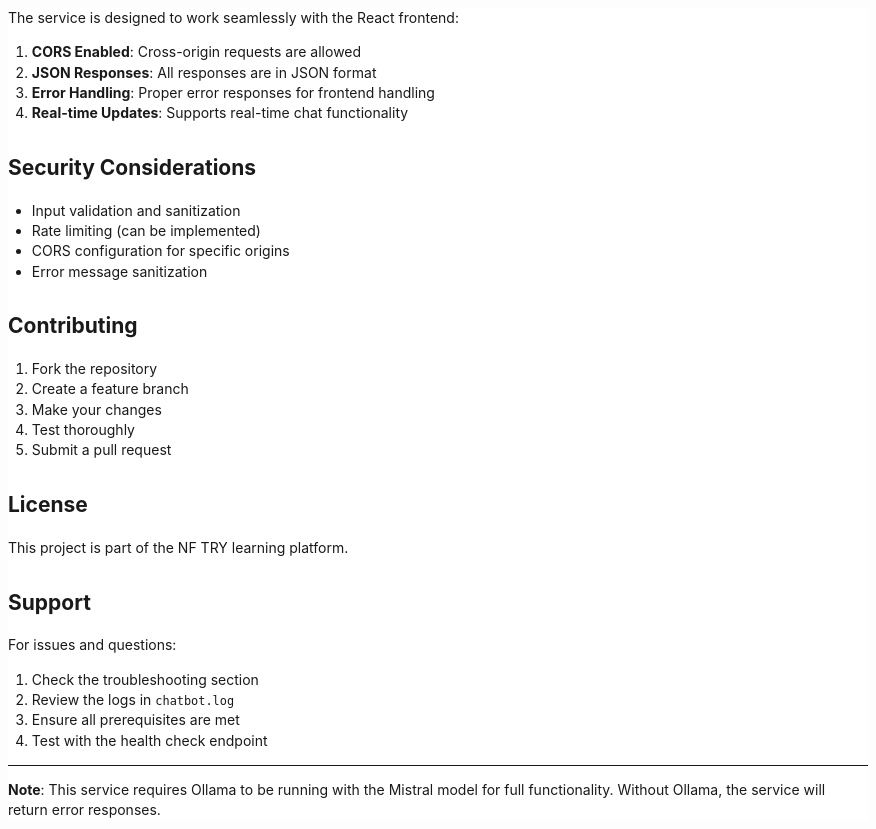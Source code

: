 The service is designed to work seamlessly with the React frontend:

1. **CORS Enabled**: Cross-origin requests are allowed
2. **JSON Responses**: All responses are in JSON format
3. **Error Handling**: Proper error responses for frontend handling
4. **Real-time Updates**: Supports real-time chat functionality

## Security Considerations

- Input validation and sanitization
- Rate limiting (can be implemented)
- CORS configuration for specific origins
- Error message sanitization

## Contributing

1. Fork the repository
2. Create a feature branch
3. Make your changes
4. Test thoroughly
5. Submit a pull request

## License

This project is part of the NF TRY learning platform.

## Support

For issues and questions:
1. Check the troubleshooting section
2. Review the logs in `chatbot.log`
3. Ensure all prerequisites are met
4. Test with the health check endpoint

---

**Note**: This service requires Ollama to be running with the Mistral model for full functionality. Without Ollama, the service will return error responses. 